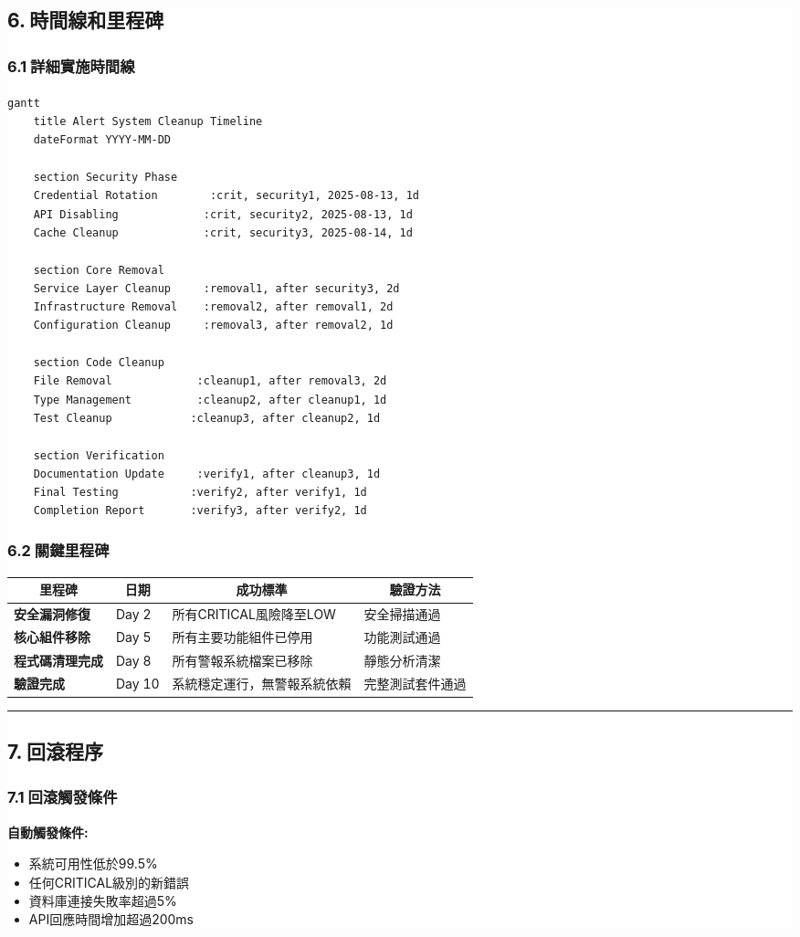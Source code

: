 
## 6. 時間線和里程碑

### 6.1 詳細實施時間線

```mermaid
gantt
    title Alert System Cleanup Timeline
    dateFormat YYYY-MM-DD
    
    section Security Phase
    Credential Rotation        :crit, security1, 2025-08-13, 1d
    API Disabling             :crit, security2, 2025-08-13, 1d
    Cache Cleanup             :crit, security3, 2025-08-14, 1d
    
    section Core Removal
    Service Layer Cleanup     :removal1, after security3, 2d
    Infrastructure Removal    :removal2, after removal1, 2d
    Configuration Cleanup     :removal3, after removal2, 1d
    
    section Code Cleanup
    File Removal             :cleanup1, after removal3, 2d
    Type Management          :cleanup2, after cleanup1, 1d
    Test Cleanup            :cleanup3, after cleanup2, 1d
    
    section Verification
    Documentation Update     :verify1, after cleanup3, 1d
    Final Testing           :verify2, after verify1, 1d
    Completion Report       :verify3, after verify2, 1d
```

### 6.2 關鍵里程碑

| 里程碑 | 日期 | 成功標準 | 驗證方法 |
|--------|------|---------|----------|
| **安全漏洞修復** | Day 2 | 所有CRITICAL風險降至LOW | 安全掃描通過 |
| **核心組件移除** | Day 5 | 所有主要功能組件已停用 | 功能測試通過 |
| **程式碼清理完成** | Day 8 | 所有警報系統檔案已移除 | 靜態分析清潔 |
| **驗證完成** | Day 10 | 系統穩定運行，無警報系統依賴 | 完整測試套件通過 |

---

## 7. 回滾程序

### 7.1 回滾觸發條件

**自動觸發條件:**
- 系統可用性低於99.5%
- 任何CRITICAL級別的新錯誤
- 資料庫連接失敗率超過5%
- API回應時間增加超過200ms
